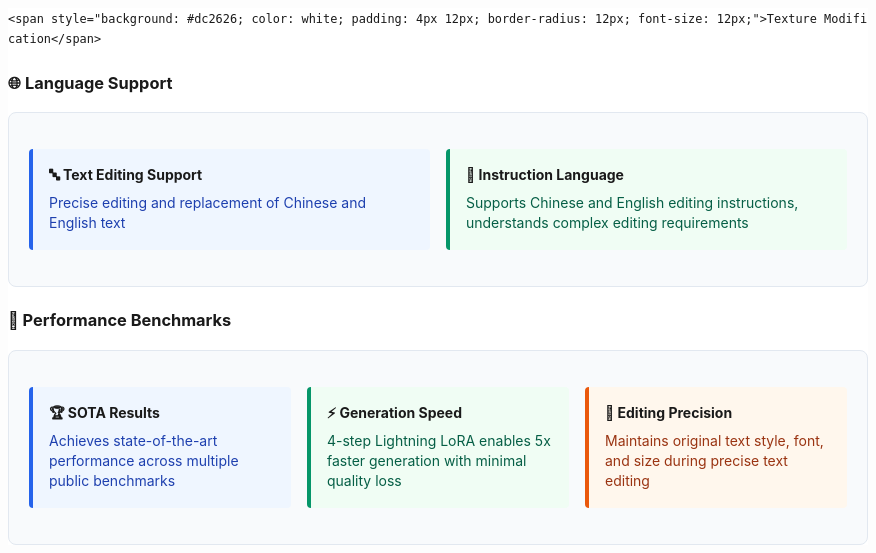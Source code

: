     <span style="background: #dc2626; color: white; padding: 4px 12px; border-radius: 12px; font-size: 12px;">Texture Modification</span>
  </div>
</div>

### 🌐 Language Support

<div style="background: #f8fafc; border: 1px solid #e2e8f0; border-radius: 8px; padding: 20px; margin: 16px 0;">

<div style="display: grid; grid-template-columns: 1fr 1fr; gap: 16px; margin: 16px 0;">

<div style="background: #eff6ff; border-left: 4px solid #2563eb; padding: 16px; border-radius: 4px;">
<strong>🔤 Text Editing Support</strong><br>
<p style="margin: 8px 0 0 0; color: #1e40af; font-size: 14px;">Precise editing and replacement of Chinese and English text</p>
</div>

<div style="background: #f0fdf4; border-left: 4px solid #059669; padding: 16px; border-radius: 4px;">
<strong>💬 Instruction Language</strong><br>
<p style="margin: 8px 0 0 0; color: #065f46; font-size: 14px;">Supports Chinese and English editing instructions, understands complex editing requirements</p>
</div>

</div>

</div>

### 🎯 Performance Benchmarks

<div style="background: #f8fafc; border: 1px solid #e2e8f0; border-radius: 8px; padding: 20px; margin: 16px 0;">

<div style="display: grid; grid-template-columns: repeat(auto-fit, minmax(250px, 1fr)); gap: 16px; margin: 16px 0;">

<div style="background: #eff6ff; border-left: 4px solid #2563eb; padding: 16px; border-radius: 4px;">
<strong>🏆 SOTA Results</strong><br>
<p style="margin: 8px 0 0 0; color: #1e40af; font-size: 14px;">Achieves state-of-the-art performance across multiple public benchmarks</p>
</div>

<div style="background: #f0fdf4; border-left: 4px solid #059669; padding: 16px; border-radius: 4px;">
<strong>⚡ Generation Speed</strong><br>
<p style="margin: 8px 0 0 0; color: #065f46; font-size: 14px;">4-step Lightning LoRA enables 5x faster generation with minimal quality loss</p>
</div>

<div style="background: #fff7ed; border-left: 4px solid #ea580c; padding: 16px; border-radius: 4px;">
<strong>🎯 Editing Precision</strong><br>
<p style="margin: 8px 0 0 0; color: #9a3412; font-size: 14px;">Maintains original text style, font, and size during precise text editing</p>
</div>

